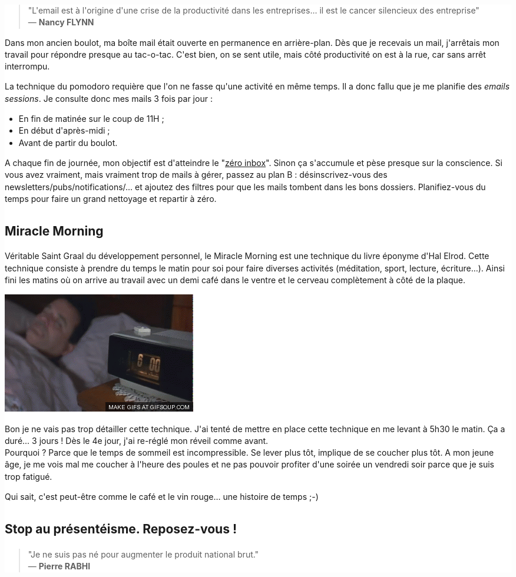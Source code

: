 > "L'email est à l'origine d'une crise de la productivité dans les entreprises... il est le cancer
> silencieux des entreprise"  
> — **Nancy FLYNN**

Dans mon ancien boulot, ma boîte mail était ouverte en permanence en arrière-plan. Dès que je
recevais un mail, j'arrêtais mon travail pour répondre presque au tac-o-tac. C'est bien, on se sent
utile, mais côté productivité on est à la rue, car sans arrêt interrompu.

La technique du pomodoro requière que l'on ne fasse qu'une activité en même temps. Il a donc fallu
que je me planifie des _emails sessions_. Je consulte donc mes mails 3 fois par jour :

- En fin de matinée sur le coup de 11H ;
- En début d'après-midi ;
- Avant de partir du boulot.

A chaque fin de journée, mon objectif est d'atteindre le
"[zéro inbox](https://www.linkedin.com/pulse/20130509153704-8628736-getting-to-inbox-zero)". Sinon
ça s'accumule et pèse presque sur la conscience. Si vous avez vraiment, mais vraiment trop de mails
à gérer, passez au plan B : désinscrivez-vous des newsletters/pubs/notifications/... et ajoutez des
filtres pour que les mails tombent dans les bons dossiers. Planifiez-vous du temps pour faire un
grand nettoyage et repartir à zéro.

## Miracle Morning

Véritable Saint Graal du développement personnel, le Miracle Morning est une technique du livre
éponyme d'Hal Elrod. Cette technique consiste à prendre du temps le matin pour soi pour faire
diverses activités (méditation, sport, lecture, écriture...). Ainsi fini les matins où on arrive au
travail avec un demi café dans le ventre et le cerveau complètement à côté de la plaque.

![réveil](./alarm-clock-smash.gif)

Bon je ne vais pas trop détailler cette technique. J'ai tenté de mettre en place cette technique en
me levant à 5h30 le matin. Ça a duré... 3 jours ! Dès le 4e jour, j'ai re-réglé mon réveil comme
avant.  
Pourquoi ? Parce que le temps de sommeil est incompressible. Se lever plus tôt, implique de se
coucher plus tôt. A mon jeune âge, je me vois mal me coucher à l'heure des poules et ne pas pouvoir
profiter d'une soirée un vendredi soir parce que je suis trop fatigué.

Qui sait, c'est peut-être comme le café et le vin rouge... une histoire de temps ;-)

## Stop au présentéisme. Reposez-vous !

> "Je ne suis pas né pour augmenter le produit national brut."  
> — **Pierre RABHI**
